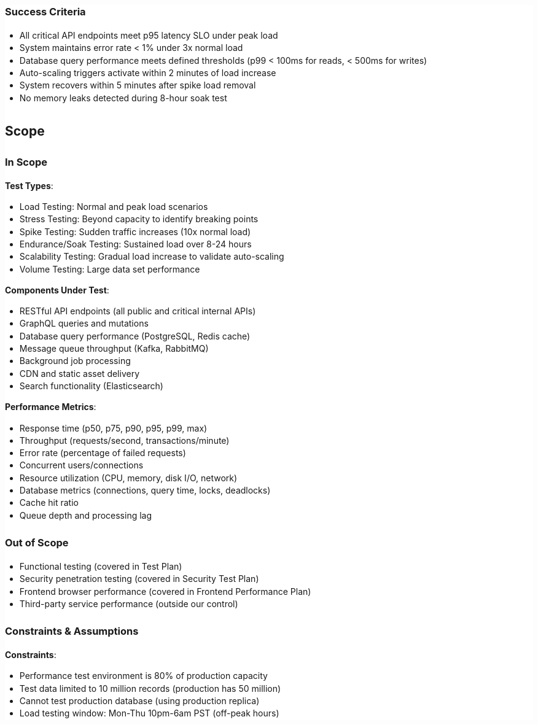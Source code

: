 ### Success Criteria

- All critical API endpoints meet p95 latency SLO under peak load
- System maintains error rate < 1% under 3x normal load
- Database query performance meets defined thresholds (p99 < 100ms for reads, < 500ms for writes)
- Auto-scaling triggers activate within 2 minutes of load increase
- System recovers within 5 minutes after spike load removal
- No memory leaks detected during 8-hour soak test

## Scope

### In Scope

**Test Types**:
- Load Testing: Normal and peak load scenarios
- Stress Testing: Beyond capacity to identify breaking points
- Spike Testing: Sudden traffic increases (10x normal load)
- Endurance/Soak Testing: Sustained load over 8-24 hours
- Scalability Testing: Gradual load increase to validate auto-scaling
- Volume Testing: Large data set performance

**Components Under Test**:
- RESTful API endpoints (all public and critical internal APIs)
- GraphQL queries and mutations
- Database query performance (PostgreSQL, Redis cache)
- Message queue throughput (Kafka, RabbitMQ)
- Background job processing
- CDN and static asset delivery
- Search functionality (Elasticsearch)

**Performance Metrics**:
- Response time (p50, p75, p90, p95, p99, max)
- Throughput (requests/second, transactions/minute)
- Error rate (percentage of failed requests)
- Concurrent users/connections
- Resource utilization (CPU, memory, disk I/O, network)
- Database metrics (connections, query time, locks, deadlocks)
- Cache hit ratio
- Queue depth and processing lag

### Out of Scope

- Functional testing (covered in Test Plan)
- Security penetration testing (covered in Security Test Plan)
- Frontend browser performance (covered in Frontend Performance Plan)
- Third-party service performance (outside our control)

### Constraints & Assumptions

**Constraints**:
- Performance test environment is 80% of production capacity
- Test data limited to 10 million records (production has 50 million)
- Cannot test production database (using production replica)
- Load testing window: Mon-Thu 10pm-6am PST (off-peak hours)
